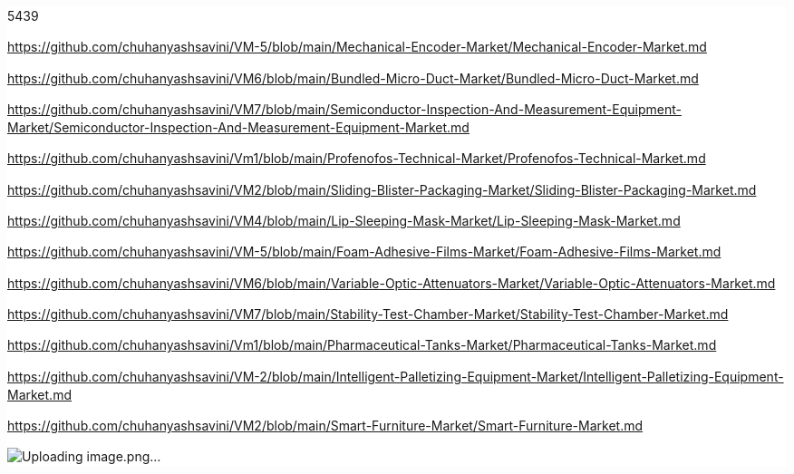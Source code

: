 5439</p><p><a href="https://github.com/chuhanyashsavini/VM-5/blob/main/Mechanical-Encoder-Market/Mechanical-Encoder-Market.md">https://github.com/chuhanyashsavini/VM-5/blob/main/Mechanical-Encoder-Market/Mechanical-Encoder-Market.md</a></p><p><a href="https://github.com/chuhanyashsavini/VM6/blob/main/Bundled-Micro-Duct-Market/Bundled-Micro-Duct-Market.md">https://github.com/chuhanyashsavini/VM6/blob/main/Bundled-Micro-Duct-Market/Bundled-Micro-Duct-Market.md</a></p><p><a href="https://github.com/chuhanyashsavini/VM7/blob/main/Semiconductor-Inspection-And-Measurement-Equipment-Market/Semiconductor-Inspection-And-Measurement-Equipment-Market.md">https://github.com/chuhanyashsavini/VM7/blob/main/Semiconductor-Inspection-And-Measurement-Equipment-Market/Semiconductor-Inspection-And-Measurement-Equipment-Market.md</a></p><p><a href="https://github.com/chuhanyashsavini/Vm1/blob/main/Profenofos-Technical-Market/Profenofos-Technical-Market.md">https://github.com/chuhanyashsavini/Vm1/blob/main/Profenofos-Technical-Market/Profenofos-Technical-Market.md</a></p><p><a href="https://github.com/chuhanyashsavini/VM2/blob/main/Sliding-Blister-Packaging-Market/Sliding-Blister-Packaging-Market.md">https://github.com/chuhanyashsavini/VM2/blob/main/Sliding-Blister-Packaging-Market/Sliding-Blister-Packaging-Market.md</a></p><p><a href="https://github.com/chuhanyashsavini/VM4/blob/main/Lip-Sleeping-Mask-Market/Lip-Sleeping-Mask-Market.md">https://github.com/chuhanyashsavini/VM4/blob/main/Lip-Sleeping-Mask-Market/Lip-Sleeping-Mask-Market.md</a></p><p><a href="https://github.com/chuhanyashsavini/VM-5/blob/main/Foam-Adhesive-Films-Market/Foam-Adhesive-Films-Market.md">https://github.com/chuhanyashsavini/VM-5/blob/main/Foam-Adhesive-Films-Market/Foam-Adhesive-Films-Market.md</a></p><p><a href="https://github.com/chuhanyashsavini/VM6/blob/main/Variable-Optic-Attenuators-Market/Variable-Optic-Attenuators-Market.md">https://github.com/chuhanyashsavini/VM6/blob/main/Variable-Optic-Attenuators-Market/Variable-Optic-Attenuators-Market.md</a></p><p><a href="https://github.com/chuhanyashsavini/VM7/blob/main/Stability-Test-Chamber-Market/Stability-Test-Chamber-Market.md">https://github.com/chuhanyashsavini/VM7/blob/main/Stability-Test-Chamber-Market/Stability-Test-Chamber-Market.md</a></p><p><a href="https://github.com/chuhanyashsavini/Vm1/blob/main/Pharmaceutical-Tanks-Market/Pharmaceutical-Tanks-Market.md">https://github.com/chuhanyashsavini/Vm1/blob/main/Pharmaceutical-Tanks-Market/Pharmaceutical-Tanks-Market.md</a></p><p><a href="https://github.com/chuhanyashsavini/VM-2/blob/main/Intelligent-Palletizing-Equipment-Market/Intelligent-Palletizing-Equipment-Market.md">https://github.com/chuhanyashsavini/VM-2/blob/main/Intelligent-Palletizing-Equipment-Market/Intelligent-Palletizing-Equipment-Market.md</a></p><p><a href="https://github.com/chuhanyashsavini/VM2/blob/main/Smart-Furniture-Market/Smart-Furniture-Market.md">https://github.com/chuhanyashsavini/VM2/blob/main/Smart-Furniture-Market/Smart-Furniture-Market.md</a></p>
![Uploading image.png…]()
